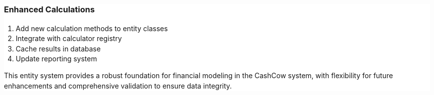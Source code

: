 ### Enhanced Calculations
1. Add new calculation methods to entity classes
2. Integrate with calculator registry
3. Cache results in database
4. Update reporting system

This entity system provides a robust foundation for financial modeling in the CashCow system, with flexibility for future enhancements and comprehensive validation to ensure data integrity.